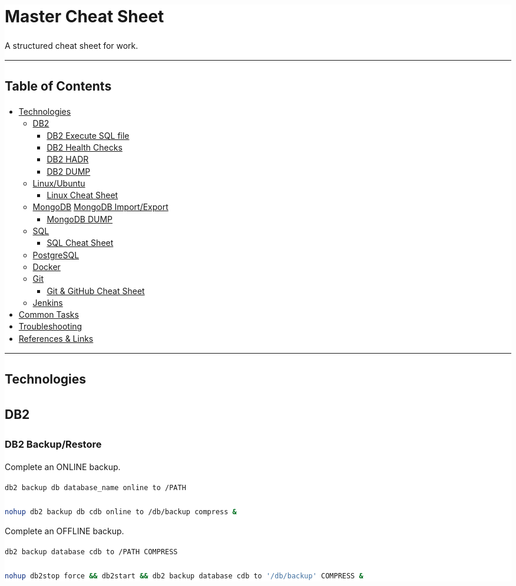 # Master Cheat Sheet

A structured cheat sheet for work.

---

## Table of Contents

- [Technologies](#technologies)
  - [DB2](#db2)
    - [DB2 Execute SQL file](#db2-execute-sql-file)
    - [DB2 Health Checks](#db2-health-checks)
    - [DB2 HADR](#db2-hadr)
    - [DB2 DUMP](#db2-dump)
  - [Linux/Ubuntu](#linuxubuntu)
    - [Linux Cheat Sheet](#linux-cheat-sheet)
  - [MongoDB](#mongodb)
    [MongoDB Import/Export](#mongodb-importexport)
    - [MongoDB DUMP](#mongodb-dump)
  - [SQL](#sql)
    - [SQL Cheat Sheet](#sql-cheat-sheet)
  - [PostgreSQL](#postgresql)
  - [Docker](#docker)
  - [Git](#git)
    - [Git & GitHub Cheat Sheet](#git--github-cheat-sheet)
  - [Jenkins](#jenkins)
- [Common Tasks](#common-tasks)
- [Troubleshooting](#troubleshooting)
- [References & Links](#references--links)

---

## Technologies

## DB2

### DB2 Backup/Restore

Complete an ONLINE backup.

```bash
db2 backup db database_name online to /PATH

nohup db2 backup db cdb online to /db/backup compress &
```

Complete an OFFLINE backup.

```bash
db2 backup database cdb to /PATH COMPRESS

nohup db2stop force && db2start && db2 backup database cdb to '/db/backup' COMPRESS &
```
